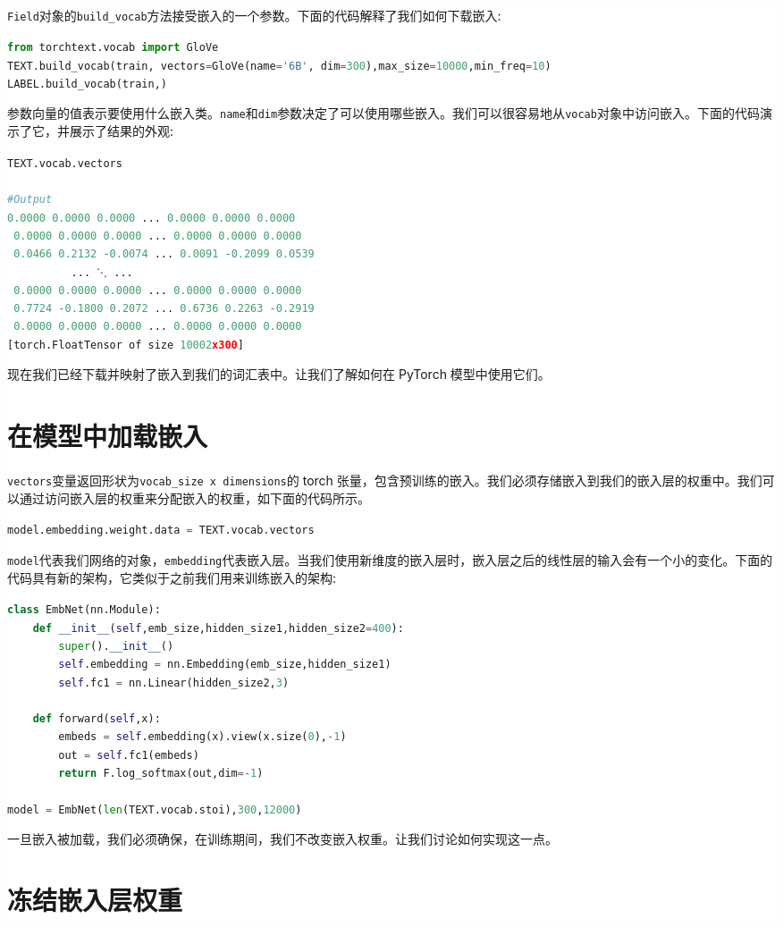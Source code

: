 `Field`对象的`build_vocab`方法接受嵌入的一个参数。下面的代码解释了我们如何下载嵌入:

```py
from torchtext.vocab import GloVe
TEXT.build_vocab(train, vectors=GloVe(name='6B', dim=300),max_size=10000,min_freq=10)
LABEL.build_vocab(train,)
```

参数向量的值表示要使用什么嵌入类。`name`和`dim`参数决定了可以使用哪些嵌入。我们可以很容易地从`vocab`对象中访问嵌入。下面的代码演示了它，并展示了结果的外观:

```py
TEXT.vocab.vectors

#Output
0.0000 0.0000 0.0000 ... 0.0000 0.0000 0.0000
 0.0000 0.0000 0.0000 ... 0.0000 0.0000 0.0000
 0.0466 0.2132 -0.0074 ... 0.0091 -0.2099 0.0539
          ... ⋱ ... 
 0.0000 0.0000 0.0000 ... 0.0000 0.0000 0.0000
 0.7724 -0.1800 0.2072 ... 0.6736 0.2263 -0.2919
 0.0000 0.0000 0.0000 ... 0.0000 0.0000 0.0000
[torch.FloatTensor of size 10002x300]
```

现在我们已经下载并映射了嵌入到我们的词汇表中。让我们了解如何在 PyTorch 模型中使用它们。

# 在模型中加载嵌入

`vectors`变量返回形状为`vocab_size x dimensions`的 torch 张量，包含预训练的嵌入。我们必须存储嵌入到我们的嵌入层的权重中。我们可以通过访问嵌入层的权重来分配嵌入的权重，如下面的代码所示。

```py
model.embedding.weight.data = TEXT.vocab.vectors
```

`model`代表我们网络的对象，`embedding`代表嵌入层。当我们使用新维度的嵌入层时，嵌入层之后的线性层的输入会有一个小的变化。下面的代码具有新的架构，它类似于之前我们用来训练嵌入的架构:

```py
class EmbNet(nn.Module):
    def __init__(self,emb_size,hidden_size1,hidden_size2=400):
        super().__init__()
        self.embedding = nn.Embedding(emb_size,hidden_size1)
        self.fc1 = nn.Linear(hidden_size2,3)

    def forward(self,x):
        embeds = self.embedding(x).view(x.size(0),-1)
        out = self.fc1(embeds)
        return F.log_softmax(out,dim=-1)

model = EmbNet(len(TEXT.vocab.stoi),300,12000)
```

一旦嵌入被加载，我们必须确保，在训练期间，我们不改变嵌入权重。让我们讨论如何实现这一点。

# 冻结嵌入层权重
